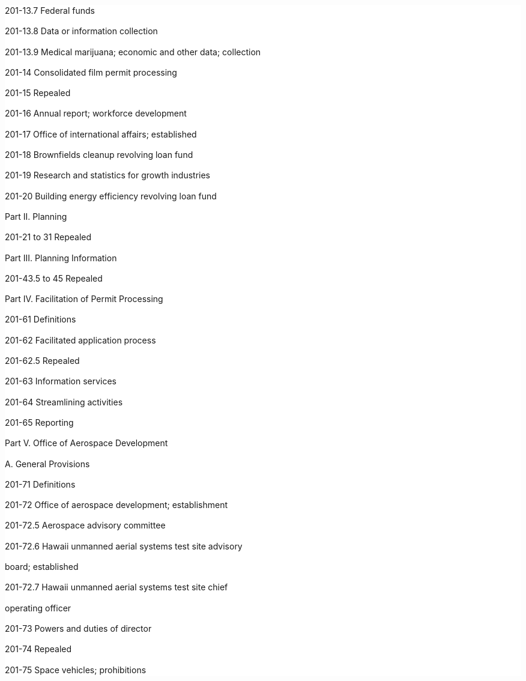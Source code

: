201-13.7 Federal funds

201-13.8 Data or information collection

201-13.9 Medical marijuana; economic and other data; collection

201-14 Consolidated film permit processing

201-15 Repealed

201-16 Annual report; workforce development

201-17 Office of international affairs; established

201-18 Brownfields cleanup revolving loan fund

201-19 Research and statistics for growth industries

201-20 Building energy efficiency revolving loan fund

Part II. Planning

201-21 to 31 Repealed

Part III. Planning Information

201-43.5 to 45 Repealed

Part IV. Facilitation of Permit Processing

201-61 Definitions

201-62 Facilitated application process

201-62.5 Repealed

201-63 Information services

201-64 Streamlining activities

201-65 Reporting

Part V. Office of Aerospace Development

A. General Provisions

201-71 Definitions

201-72 Office of aerospace development; establishment

201-72.5 Aerospace advisory committee

201-72.6 Hawaii unmanned aerial systems test site advisory

board; established

201-72.7 Hawaii unmanned aerial systems test site chief

operating officer

201-73 Powers and duties of director

201-74 Repealed

201-75 Space vehicles; prohibitions
